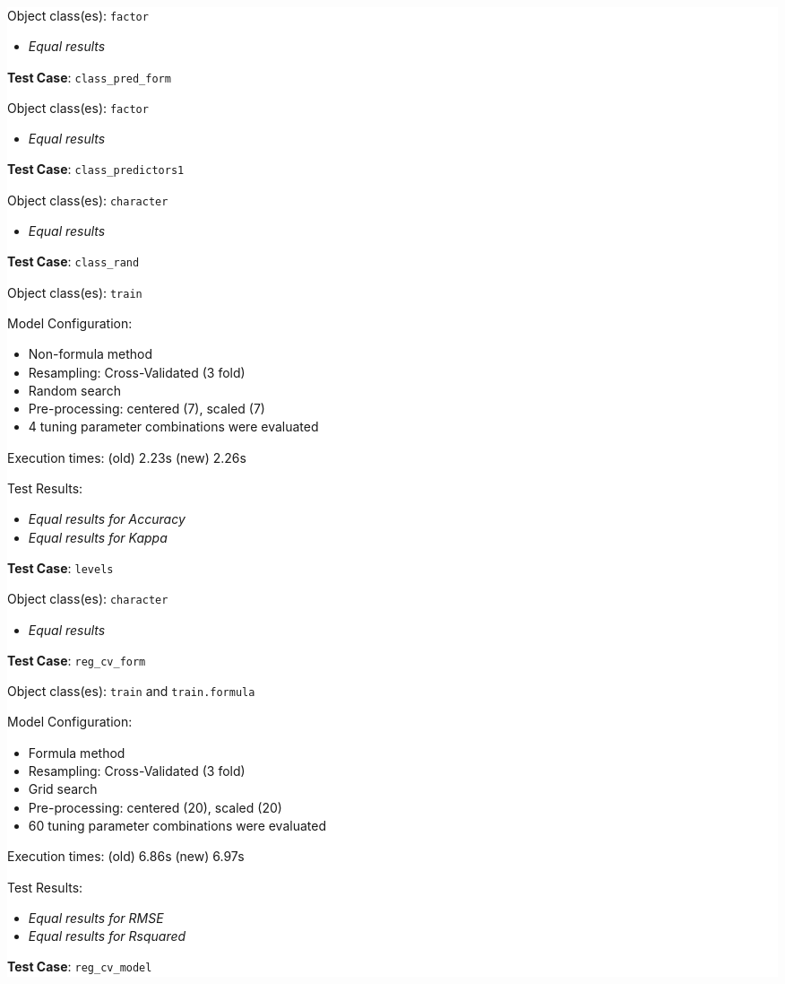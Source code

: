 Object class(es): `factor`

 * _Equal results_

**Test Case**: `class_pred_form`

Object class(es): `factor`

 * _Equal results_

**Test Case**: `class_predictors1`

Object class(es): `character`

 * _Equal results_

**Test Case**: `class_rand`

Object class(es): `train`

Model Configuration:

 * Non-formula method
 * Resampling: Cross-Validated (3 fold)
 * Random search
 * Pre-processing: centered (7), scaled (7)  
 * 4 tuning parameter combinations were evaluated


Execution times: (old) 2.23s (new) 2.26s

Test Results:

 * _Equal results for Accuracy_
 * _Equal results for Kappa_

**Test Case**: `levels`

Object class(es): `character`

 * _Equal results_

**Test Case**: `reg_cv_form`

Object class(es): `train` and `train.formula`

Model Configuration:

 * Formula method
 * Resampling: Cross-Validated (3 fold)
 * Grid search
 * Pre-processing: centered (20), scaled (20)  
 * 60 tuning parameter combinations were evaluated


Execution times: (old) 6.86s (new) 6.97s

Test Results:

 * _Equal results for RMSE_
 * _Equal results for Rsquared_

**Test Case**: `reg_cv_model`
